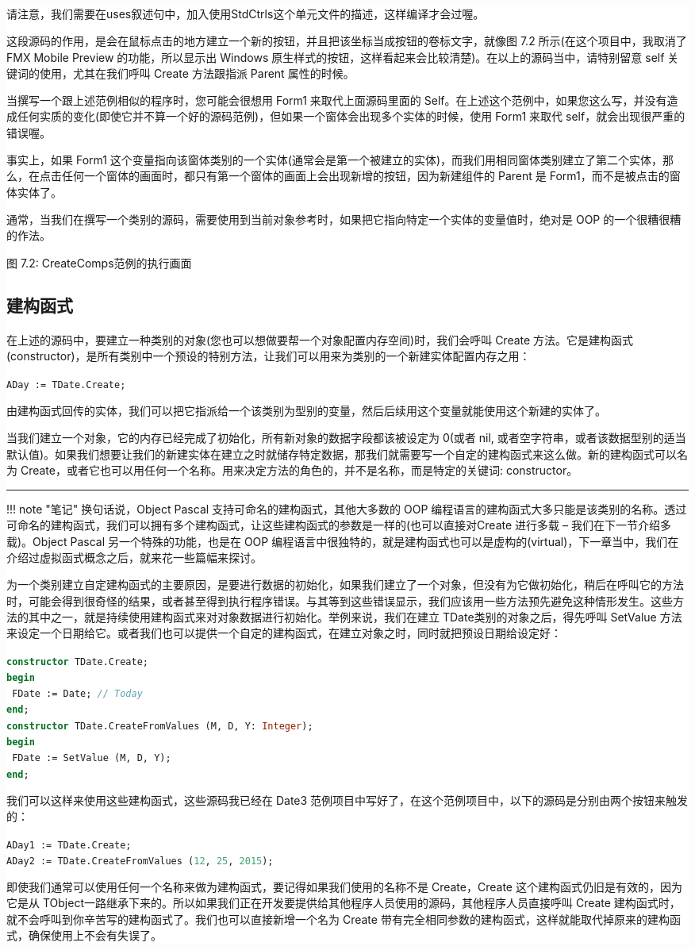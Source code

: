 请注意，我们需要在uses叙述句中，加入使用StdCtrls这个单元文件的描述，这样编译才会过喔。

这段源码的作用，是会在鼠标点击的地方建立一个新的按钮，并且把该坐标当成按钮的卷标文字，就像图 7.2 所示(在这个项目中，我取消了 FMX Mobile Preview 的功能，所以显示出 Windows 原生样式的按钮，这样看起来会比较清楚)。在以上的源码当中，请特别留意 self 关键词的使用，尤其在我们呼叫 Create 方法跟指派 Parent 属性的时候。

当撰写一个跟上述范例相似的程序时，您可能会很想用 Form1 来取代上面源码里面的 Self。在上述这个范例中，如果您这么写，并没有造成任何实质的变化(即使它并不算一个好的源码范例)，但如果一个窗体会出现多个实体的时候，使用 Form1 来取代 self，就会出现很严重的错误喔。

事实上，如果 Form1 这个变量指向该窗体类别的一个实体(通常会是第一个被建立的实体)，而我们用相同窗体类别建立了第二个实体，那么，在点击任何一个窗体的画面时，都只有第一个窗体的画面上会出现新增的按钮，因为新建组件的 Parent 是 Form1，而不是被点击的窗体实体了。

通常，当我们在撰写一个类别的源码，需要使用到当前对象参考时，如果把它指向特定一个实体的变量值时，绝对是 OOP 的一个很糟很糟的作法。

图 7.2: CreateComps范例的执行画面


## 建构函式

在上述的源码中，要建立一种类别的对象(您也可以想做要帮一个对象配置内存空间)时，我们会呼叫 Create 方法。它是建构函式(constructor)，是所有类别中一个预设的特别方法，让我们可以用来为类别的一个新建实体配置内存之用：

`ADay := TDate.Create;`

由建构函式回传的实体，我们可以把它指派给一个该类别为型别的变量，然后后续用这个变量就能使用这个新建的实体了。

当我们建立一个对象，它的内存已经完成了初始化，所有新对象的数据字段都该被设定为 0(或者 nil, 或者空字符串，或者该数据型别的适当默认值)。如果我们想要让我们的新建实体在建立之时就储存特定数据，那我们就需要写一个自定的建构函式来这么做。新的建构函式可以名为 Create，或者它也可以用任何一个名称。用来决定方法的角色的，并不是名称，而是特定的关键词: constructor。

_____________________________________________________________________
!!! note "笔记"
    换句话说，Object Pascal 支持可命名的建构函式，其他大多数的 OOP 编程语言的建构函式大多只能是该类别的名称。透过可命名的建构函式，我们可以拥有多个建构函式，让这些建构函式的参数是一样的(也可以直接对Create 进行多载 – 我们在下一节介绍多载)。Object Pascal 另一个特殊的功能，也是在 OOP 编程语言中很独特的，就是建构函式也可以是虚构的(virtual)，下一章当中，我们在介绍过虚拟函式概念之后，就来花一些篇幅来探讨。

为一个类别建立自定建构函式的主要原因，是要进行数据的初始化，如果我们建立了一个对象，但没有为它做初始化，稍后在呼叫它的方法时，可能会得到很奇怪的结果，或者甚至得到执行程序错误。与其等到这些错误显示，我们应该用一些方法预先避免这种情形发生。这些方法的其中之一，就是持续使用建构函式来对对象数据进行初始化。举例来说，我们在建立 TDate类别的对象之后，得先呼叫 SetValue 方法来设定一个日期给它。或者我们也可以提供一个自定的建构函式，在建立对象之时，同时就把预设日期给设定好：

```pascal
constructor TDate.Create;
begin
 FDate := Date; // Today
end;
constructor TDate.CreateFromValues (M, D, Y: Integer);
begin
 FDate := SetValue (M, D, Y);
end;
```

我们可以这样来使用这些建构函式，这些源码我已经在 Date3 范例项目中写好了，在这个范例项目中，以下的源码是分别由两个按钮来触发的：

```pascal
ADay1 := TDate.Create;
ADay2 := TDate.CreateFromValues (12, 25, 2015);
```

即使我们通常可以使用任何一个名称来做为建构函式，要记得如果我们使用的名称不是 Create，Create 这个建构函式仍旧是有效的，因为它是从 TObject一路继承下来的。所以如果我们正在开发要提供给其他程序人员使用的源码，其他程序人员直接呼叫 Create 建构函式时，就不会呼叫到你辛苦写的建构函式了。我们也可以直接新增一个名为 Create 带有完全相同参数的建构函式，这样就能取代掉原来的建构函式，确保使用上不会有失误了。
